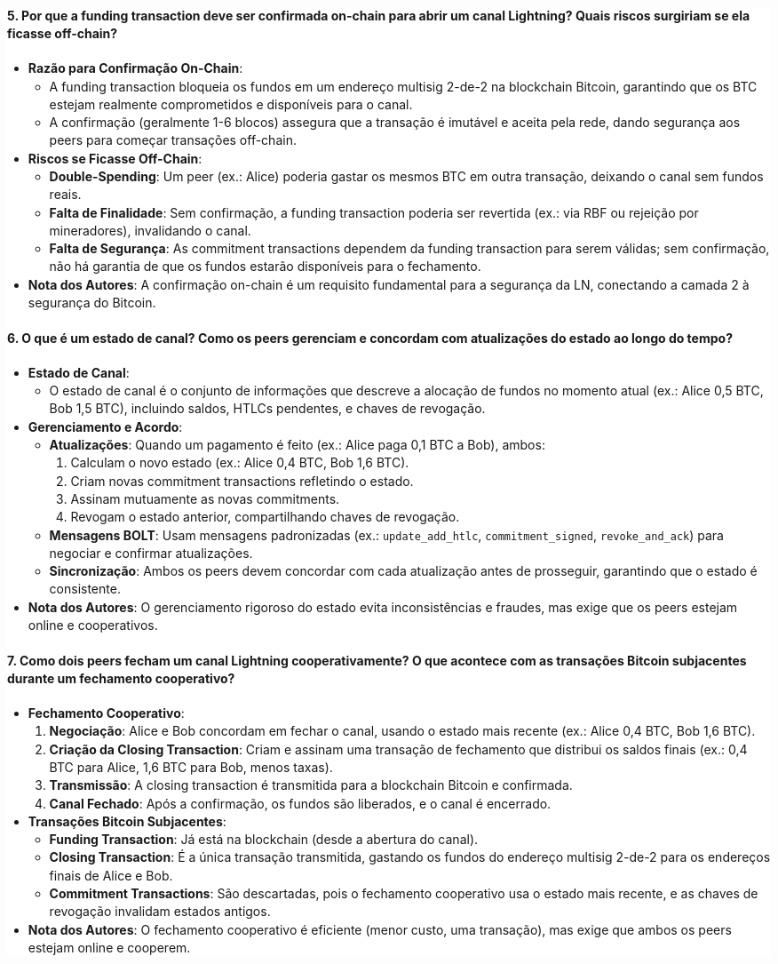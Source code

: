 #### **5. Por que a funding transaction deve ser confirmada on-chain para abrir um canal Lightning? Quais riscos surgiriam se ela ficasse off-chain?**
- **Razão para Confirmação On-Chain**:
  - A funding transaction bloqueia os fundos em um endereço multisig 2-de-2 na blockchain Bitcoin, garantindo que os BTC estejam realmente comprometidos e disponíveis para o canal.
  - A confirmação (geralmente 1-6 blocos) assegura que a transação é imutável e aceita pela rede, dando segurança aos peers para começar transações off-chain.
- **Riscos se Ficasse Off-Chain**:
  - **Double-Spending**: Um peer (ex.: Alice) poderia gastar os mesmos BTC em outra transação, deixando o canal sem fundos reais.
  - **Falta de Finalidade**: Sem confirmação, a funding transaction poderia ser revertida (ex.: via RBF ou rejeição por mineradores), invalidando o canal.
  - **Falta de Segurança**: As commitment transactions dependem da funding transaction para serem válidas; sem confirmação, não há garantia de que os fundos estarão disponíveis para o fechamento.
- **Nota dos Autores**: A confirmação on-chain é um requisito fundamental para a segurança da LN, conectando a camada 2 à segurança do Bitcoin.

#### **6. O que é um estado de canal? Como os peers gerenciam e concordam com atualizações do estado ao longo do tempo?**
- **Estado de Canal**:
  - O estado de canal é o conjunto de informações que descreve a alocação de fundos no momento atual (ex.: Alice 0,5 BTC, Bob 1,5 BTC), incluindo saldos, HTLCs pendentes, e chaves de revogação.
- **Gerenciamento e Acordo**:
  - **Atualizações**: Quando um pagamento é feito (ex.: Alice paga 0,1 BTC a Bob), ambos:
    1. Calculam o novo estado (ex.: Alice 0,4 BTC, Bob 1,6 BTC).
    2. Criam novas commitment transactions refletindo o estado.
    3. Assinam mutuamente as novas commitments.
    4. Revogam o estado anterior, compartilhando chaves de revogação.
  - **Mensagens BOLT**: Usam mensagens padronizadas (ex.: `update_add_htlc`, `commitment_signed`, `revoke_and_ack`) para negociar e confirmar atualizações.
  - **Sincronização**: Ambos os peers devem concordar com cada atualização antes de prosseguir, garantindo que o estado é consistente.
- **Nota dos Autores**: O gerenciamento rigoroso do estado evita inconsistências e fraudes, mas exige que os peers estejam online e cooperativos.

#### **7. Como dois peers fecham um canal Lightning cooperativamente? O que acontece com as transações Bitcoin subjacentes durante um fechamento cooperativo?**
- **Fechamento Cooperativo**:
  1. **Negociação**: Alice e Bob concordam em fechar o canal, usando o estado mais recente (ex.: Alice 0,4 BTC, Bob 1,6 BTC).
  2. **Criação da Closing Transaction**: Criam e assinam uma transação de fechamento que distribui os saldos finais (ex.: 0,4 BTC para Alice, 1,6 BTC para Bob, menos taxas).
  3. **Transmissão**: A closing transaction é transmitida para a blockchain Bitcoin e confirmada.
  4. **Canal Fechado**: Após a confirmação, os fundos são liberados, e o canal é encerrado.
- **Transações Bitcoin Subjacentes**:
  - **Funding Transaction**: Já está na blockchain (desde a abertura do canal).
  - **Closing Transaction**: É a única transação transmitida, gastando os fundos do endereço multisig 2-de-2 para os endereços finais de Alice e Bob.
  - **Commitment Transactions**: São descartadas, pois o fechamento cooperativo usa o estado mais recente, e as chaves de revogação invalidam estados antigos.
- **Nota dos Autores**: O fechamento cooperativo é eficiente (menor custo, uma transação), mas exige que ambos os peers estejam online e cooperem.
